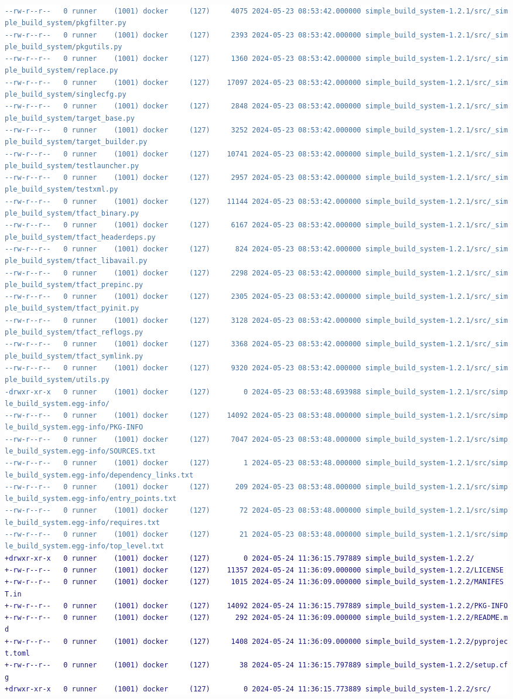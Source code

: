 ```diff
--rw-r--r--   0 runner    (1001) docker     (127)     4075 2024-05-23 08:53:42.000000 simple_build_system-1.2.1/src/_simple_build_system/pkgfilter.py
--rw-r--r--   0 runner    (1001) docker     (127)     2393 2024-05-23 08:53:42.000000 simple_build_system-1.2.1/src/_simple_build_system/pkgutils.py
--rw-r--r--   0 runner    (1001) docker     (127)     1360 2024-05-23 08:53:42.000000 simple_build_system-1.2.1/src/_simple_build_system/replace.py
--rw-r--r--   0 runner    (1001) docker     (127)    17097 2024-05-23 08:53:42.000000 simple_build_system-1.2.1/src/_simple_build_system/singlecfg.py
--rw-r--r--   0 runner    (1001) docker     (127)     2848 2024-05-23 08:53:42.000000 simple_build_system-1.2.1/src/_simple_build_system/target_base.py
--rw-r--r--   0 runner    (1001) docker     (127)     3252 2024-05-23 08:53:42.000000 simple_build_system-1.2.1/src/_simple_build_system/target_builder.py
--rw-r--r--   0 runner    (1001) docker     (127)    10741 2024-05-23 08:53:42.000000 simple_build_system-1.2.1/src/_simple_build_system/testlauncher.py
--rw-r--r--   0 runner    (1001) docker     (127)     2957 2024-05-23 08:53:42.000000 simple_build_system-1.2.1/src/_simple_build_system/testxml.py
--rw-r--r--   0 runner    (1001) docker     (127)    11144 2024-05-23 08:53:42.000000 simple_build_system-1.2.1/src/_simple_build_system/tfact_binary.py
--rw-r--r--   0 runner    (1001) docker     (127)     6167 2024-05-23 08:53:42.000000 simple_build_system-1.2.1/src/_simple_build_system/tfact_headerdeps.py
--rw-r--r--   0 runner    (1001) docker     (127)      824 2024-05-23 08:53:42.000000 simple_build_system-1.2.1/src/_simple_build_system/tfact_libavail.py
--rw-r--r--   0 runner    (1001) docker     (127)     2298 2024-05-23 08:53:42.000000 simple_build_system-1.2.1/src/_simple_build_system/tfact_prepinc.py
--rw-r--r--   0 runner    (1001) docker     (127)     2305 2024-05-23 08:53:42.000000 simple_build_system-1.2.1/src/_simple_build_system/tfact_pyinit.py
--rw-r--r--   0 runner    (1001) docker     (127)     3128 2024-05-23 08:53:42.000000 simple_build_system-1.2.1/src/_simple_build_system/tfact_reflogs.py
--rw-r--r--   0 runner    (1001) docker     (127)     3368 2024-05-23 08:53:42.000000 simple_build_system-1.2.1/src/_simple_build_system/tfact_symlink.py
--rw-r--r--   0 runner    (1001) docker     (127)     9320 2024-05-23 08:53:42.000000 simple_build_system-1.2.1/src/_simple_build_system/utils.py
-drwxr-xr-x   0 runner    (1001) docker     (127)        0 2024-05-23 08:53:48.693988 simple_build_system-1.2.1/src/simple_build_system.egg-info/
--rw-r--r--   0 runner    (1001) docker     (127)    14092 2024-05-23 08:53:48.000000 simple_build_system-1.2.1/src/simple_build_system.egg-info/PKG-INFO
--rw-r--r--   0 runner    (1001) docker     (127)     7047 2024-05-23 08:53:48.000000 simple_build_system-1.2.1/src/simple_build_system.egg-info/SOURCES.txt
--rw-r--r--   0 runner    (1001) docker     (127)        1 2024-05-23 08:53:48.000000 simple_build_system-1.2.1/src/simple_build_system.egg-info/dependency_links.txt
--rw-r--r--   0 runner    (1001) docker     (127)      209 2024-05-23 08:53:48.000000 simple_build_system-1.2.1/src/simple_build_system.egg-info/entry_points.txt
--rw-r--r--   0 runner    (1001) docker     (127)       72 2024-05-23 08:53:48.000000 simple_build_system-1.2.1/src/simple_build_system.egg-info/requires.txt
--rw-r--r--   0 runner    (1001) docker     (127)       21 2024-05-23 08:53:48.000000 simple_build_system-1.2.1/src/simple_build_system.egg-info/top_level.txt
+drwxr-xr-x   0 runner    (1001) docker     (127)        0 2024-05-24 11:36:15.797889 simple_build_system-1.2.2/
+-rw-r--r--   0 runner    (1001) docker     (127)    11357 2024-05-24 11:36:09.000000 simple_build_system-1.2.2/LICENSE
+-rw-r--r--   0 runner    (1001) docker     (127)     1015 2024-05-24 11:36:09.000000 simple_build_system-1.2.2/MANIFEST.in
+-rw-r--r--   0 runner    (1001) docker     (127)    14092 2024-05-24 11:36:15.797889 simple_build_system-1.2.2/PKG-INFO
+-rw-r--r--   0 runner    (1001) docker     (127)      292 2024-05-24 11:36:09.000000 simple_build_system-1.2.2/README.md
+-rw-r--r--   0 runner    (1001) docker     (127)     1408 2024-05-24 11:36:09.000000 simple_build_system-1.2.2/pyproject.toml
+-rw-r--r--   0 runner    (1001) docker     (127)       38 2024-05-24 11:36:15.797889 simple_build_system-1.2.2/setup.cfg
+drwxr-xr-x   0 runner    (1001) docker     (127)        0 2024-05-24 11:36:15.773889 simple_build_system-1.2.2/src/
```
